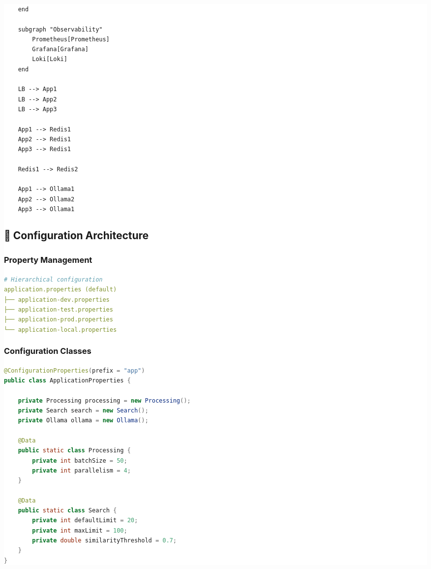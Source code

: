 ```mermaid
    end

    subgraph "Observability"
        Prometheus[Prometheus]
        Grafana[Grafana]
        Loki[Loki]
    end

    LB --> App1
    LB --> App2
    LB --> App3

    App1 --> Redis1
    App2 --> Redis1
    App3 --> Redis1

    Redis1 --> Redis2

    App1 --> Ollama1
    App2 --> Ollama2
    App3 --> Ollama1
```

## 🔧 Configuration Architecture

### Property Management
```yaml
# Hierarchical configuration
application.properties (default)
├── application-dev.properties
├── application-test.properties
├── application-prod.properties
└── application-local.properties
```

### Configuration Classes
```java
@ConfigurationProperties(prefix = "app")
public class ApplicationProperties {

    private Processing processing = new Processing();
    private Search search = new Search();
    private Ollama ollama = new Ollama();

    @Data
    public static class Processing {
        private int batchSize = 50;
        private int parallelism = 4;
    }

    @Data
    public static class Search {
        private int defaultLimit = 20;
        private int maxLimit = 100;
        private double similarityThreshold = 0.7;
    }
}
```
